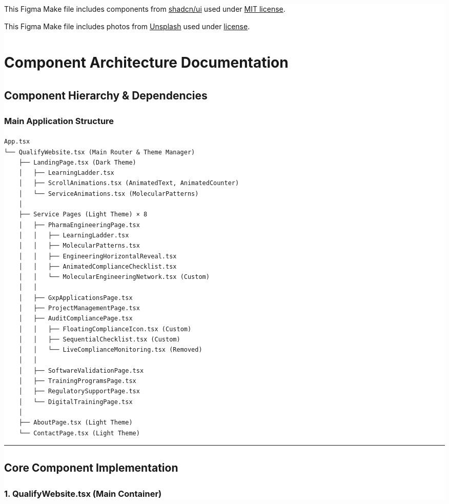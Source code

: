 This Figma Make file includes components from [shadcn/ui](https://ui.shadcn.com/) used under [MIT license](https://github.com/shadcn-ui/ui/blob/main/LICENSE.md).

This Figma Make file includes photos from [Unsplash](https://unsplash.com) used under [license](https://unsplash.com/license).


# Component Architecture Documentation

## Component Hierarchy & Dependencies

### Main Application Structure
```
App.tsx
└── QualifyWebsite.tsx (Main Router & Theme Manager)
    ├── LandingPage.tsx (Dark Theme)
    │   ├── LearningLadder.tsx
    │   ├── ScrollAnimations.tsx (AnimatedText, AnimatedCounter)
    │   └── ServiceAnimations.tsx (MolecularPatterns)
    │
    ├── Service Pages (Light Theme) × 8
    │   ├── PharmaEngineeringPage.tsx
    │   │   ├── LearningLadder.tsx
    │   │   ├── MolecularPatterns.tsx
    │   │   ├── EngineeringHorizontalReveal.tsx
    │   │   ├── AnimatedComplianceChecklist.tsx
    │   │   └── MolecularEngineeringNetwork.tsx (Custom)
    │   │
    │   ├── GxpApplicationsPage.tsx
    │   ├── ProjectManagementPage.tsx
    │   ├── AuditCompliancePage.tsx
    │   │   ├── FloatingComplianceIcon.tsx (Custom)
    │   │   ├── SequentialChecklist.tsx (Custom)
    │   │   └── LiveComplianceMonitoring.tsx (Removed)
    │   │
    │   ├── SoftwareValidationPage.tsx
    │   ├── TrainingProgramsPage.tsx
    │   ├── RegulatorySupportPage.tsx
    │   └── DigitalTrainingPage.tsx
    │
    ├── AboutPage.tsx (Light Theme)
    └── ContactPage.tsx (Light Theme)
```

---

## Core Component Implementation

### 1. QualifyWebsite.tsx (Main Container)
